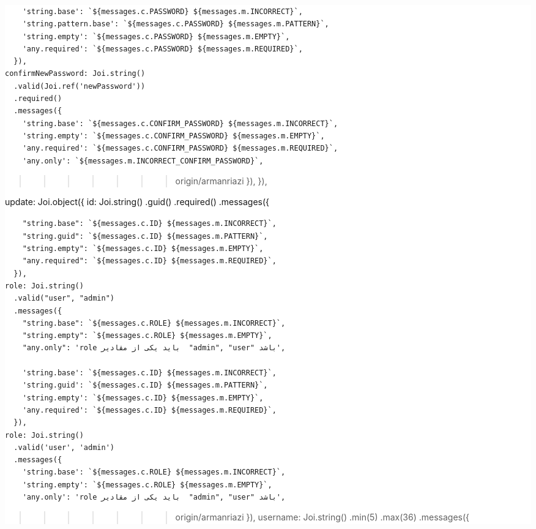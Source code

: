         'string.base': `${messages.c.PASSWORD} ${messages.m.INCORRECT}`,
        'string.pattern.base': `${messages.c.PASSWORD} ${messages.m.PATTERN}`,
        'string.empty': `${messages.c.PASSWORD} ${messages.m.EMPTY}`,
        'any.required': `${messages.c.PASSWORD} ${messages.m.REQUIRED}`,
      }),
    confirmNewPassword: Joi.string()
      .valid(Joi.ref('newPassword'))
      .required()
      .messages({
        'string.base': `${messages.c.CONFIRM_PASSWORD} ${messages.m.INCORRECT}`,
        'string.empty': `${messages.c.CONFIRM_PASSWORD} ${messages.m.EMPTY}`,
        'any.required': `${messages.c.CONFIRM_PASSWORD} ${messages.m.REQUIRED}`,
        'any.only': `${messages.m.INCORRECT_CONFIRM_PASSWORD}`,
>>>>>>> origin/armanriazi
      }),
  }),

  update: Joi.object({
    id: Joi.string()
      .guid()
      .required()
      .messages({

        "string.base": `${messages.c.ID} ${messages.m.INCORRECT}`,
        "string.guid": `${messages.c.ID} ${messages.m.PATTERN}`,
        "string.empty": `${messages.c.ID} ${messages.m.EMPTY}`,
        "any.required": `${messages.c.ID} ${messages.m.REQUIRED}`,
      }),
    role: Joi.string()
      .valid("user", "admin")
      .messages({
        "string.base": `${messages.c.ROLE} ${messages.m.INCORRECT}`,
        "string.empty": `${messages.c.ROLE} ${messages.m.EMPTY}`,
        "any.only": 'role باید یکی از مقادیر  "admin", "user" باشد',

        'string.base': `${messages.c.ID} ${messages.m.INCORRECT}`,
        'string.guid': `${messages.c.ID} ${messages.m.PATTERN}`,
        'string.empty': `${messages.c.ID} ${messages.m.EMPTY}`,
        'any.required': `${messages.c.ID} ${messages.m.REQUIRED}`,
      }),
    role: Joi.string()
      .valid('user', 'admin')
      .messages({
        'string.base': `${messages.c.ROLE} ${messages.m.INCORRECT}`,
        'string.empty': `${messages.c.ROLE} ${messages.m.EMPTY}`,
        'any.only': 'role باید یکی از مقادیر  "admin", "user" باشد',
>>>>>>> origin/armanriazi
      }),
    username: Joi.string()
      .min(5)
      .max(36)
      .messages({
